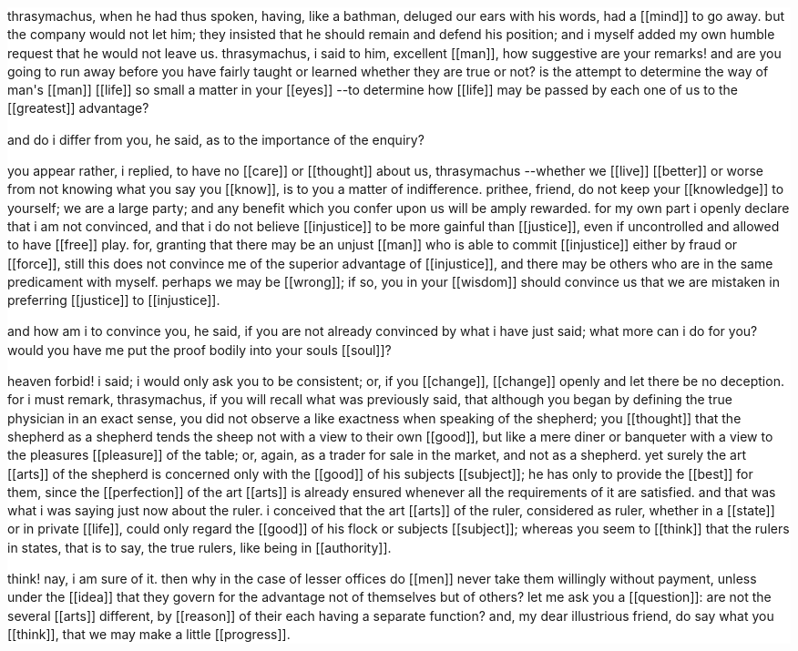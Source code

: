 thrasymachus, when he had thus spoken, having, like a bathman, deluged
our ears with his words, had a [[mind]] to go away. but the company would
not let him; they insisted that he should remain and defend his position;
and i myself added my own humble request that he would not leave us.
thrasymachus, i said to him, excellent [[man]], how suggestive are your
remarks! and are you going to run away before you have fairly taught
or learned whether they are true or not? is the attempt to determine
the way of man's [[man]] [[life]] so small a matter in your [[eyes]] --to determine
how [[life]] may be passed by each one of us to the [[greatest]] advantage?

and do i differ from you, he said, as to the importance of the enquiry?

you appear rather, i replied, to have no [[care]] or [[thought]] about us,
thrasymachus --whether we [[live]] [[better]] or worse from not knowing what
you say you [[know]], is to you a matter of indifference. prithee, friend,
do not keep your [[knowledge]] to yourself; we are a large party; and
any benefit which you confer upon us will be amply rewarded. for my
own part i openly declare that i am not convinced, and that i do not
believe [[injustice]] to be more gainful than [[justice]], even if uncontrolled
and allowed to have [[free]] play. for, granting that there may be an
unjust [[man]] who is able to commit [[injustice]] either by fraud or [[force]],
still this does not convince me of the superior advantage of [[injustice]],
and there may be others who are in the same predicament with myself.
perhaps we may be [[wrong]]; if so, you in your [[wisdom]] should convince
us that we are mistaken in preferring [[justice]] to [[injustice]].

and how am i to convince you, he said, if you are not already convinced
by what i have just said; what more can i do for you? would you have
me put the proof bodily into your souls [[soul]]? 

heaven forbid! i said; i would only ask you to be consistent; or,
if you [[change]], [[change]] openly and let there be no deception. for i
must remark, thrasymachus, if you will recall what was previously
said, that although you began by defining the true physician in an
exact sense, you did not observe a like exactness when speaking of
the shepherd; you [[thought]] that the shepherd as a shepherd tends the
sheep not with a view to their own [[good]], but like a mere diner or
banqueter with a view to the pleasures [[pleasure]] of the table; or, again, as
a trader for sale in the market, and not as a shepherd. yet surely
the art [[arts]] of the shepherd is concerned only with the [[good]] of his subjects [[subject]];
he has only to provide the [[best]] for them, since the [[perfection]] of
the art [[arts]] is already ensured whenever all the requirements of it are
satisfied. and that was what i was saying just now about the ruler.
i conceived that the art [[arts]] of the ruler, considered as ruler, whether
in a [[state]] or in private [[life]], could only regard the [[good]] of his flock
or subjects [[subject]]; whereas you seem to [[think]] that the rulers in states,
that is to say, the true rulers, like being in [[authority]].

think! nay, i am sure of it. 
then why in the case of lesser offices do [[men]] never take them willingly
without payment, unless under the [[idea]] that they govern for the advantage
not of themselves but of others? let me ask you a [[question]]: are not
the several [[arts]] different, by [[reason]] of their each having a separate
function? and, my dear illustrious friend, do say what you [[think]],
that we may make a little [[progress]]. 
